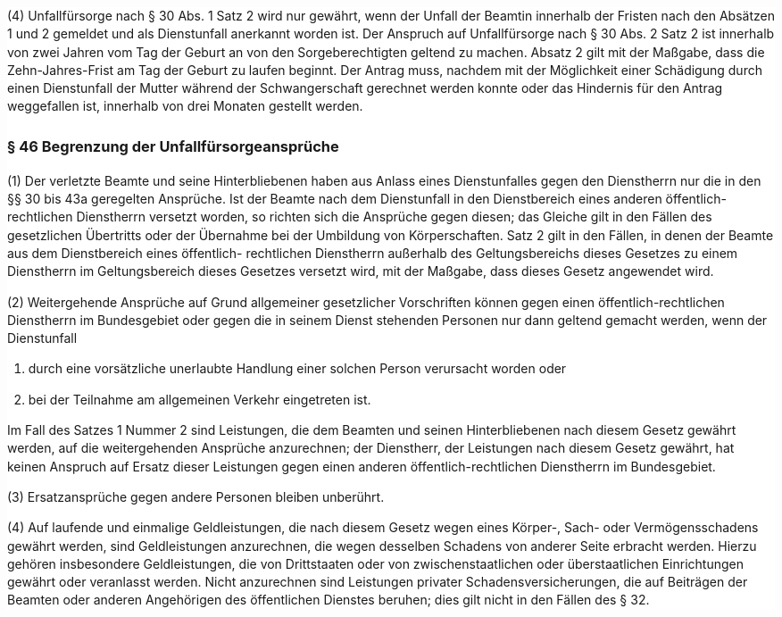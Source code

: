 (4) Unfallfürsorge nach § 30 Abs. 1 Satz 2 wird nur gewährt, wenn der
Unfall der Beamtin innerhalb der Fristen nach den Absätzen 1 und 2
gemeldet und als Dienstunfall anerkannt worden ist. Der Anspruch auf
Unfallfürsorge nach § 30 Abs. 2 Satz 2 ist innerhalb von zwei Jahren
vom Tag der Geburt an von den Sorgeberechtigten geltend zu machen.
Absatz 2 gilt mit der Maßgabe, dass die Zehn-Jahres-Frist am Tag der
Geburt zu laufen beginnt. Der Antrag muss, nachdem mit der Möglichkeit
einer Schädigung durch einen Dienstunfall der Mutter während der
Schwangerschaft gerechnet werden konnte oder das Hindernis für den
Antrag weggefallen ist, innerhalb von drei Monaten gestellt werden.


### § 46 Begrenzung der Unfallfürsorgeansprüche

(1) Der verletzte Beamte und seine Hinterbliebenen haben aus Anlass
eines Dienstunfalles gegen den Dienstherrn nur die in den §§ 30 bis
43a geregelten Ansprüche. Ist der Beamte nach dem Dienstunfall in den
Dienstbereich eines anderen öffentlich-rechtlichen Dienstherrn
versetzt worden, so richten sich die Ansprüche gegen diesen; das
Gleiche gilt in den Fällen des gesetzlichen Übertritts oder der
Übernahme bei der Umbildung von Körperschaften. Satz 2 gilt in den
Fällen, in denen der Beamte aus dem Dienstbereich eines öffentlich-
rechtlichen Dienstherrn außerhalb des Geltungsbereichs dieses Gesetzes
zu einem Dienstherrn im Geltungsbereich dieses Gesetzes versetzt wird,
mit der Maßgabe, dass dieses Gesetz angewendet wird.

(2) Weitergehende Ansprüche auf Grund allgemeiner gesetzlicher
Vorschriften können gegen einen öffentlich-rechtlichen Dienstherrn im
Bundesgebiet oder gegen die in seinem Dienst stehenden Personen nur
dann geltend gemacht werden, wenn der Dienstunfall

1.  durch eine vorsätzliche unerlaubte Handlung einer solchen Person
    verursacht worden oder


2.  bei der Teilnahme am allgemeinen Verkehr eingetreten ist.



Im Fall des Satzes 1 Nummer 2 sind Leistungen, die dem Beamten und
seinen Hinterbliebenen nach diesem Gesetz gewährt werden, auf die
weitergehenden Ansprüche anzurechnen; der Dienstherr, der Leistungen
nach diesem Gesetz gewährt, hat keinen Anspruch auf Ersatz dieser
Leistungen gegen einen anderen öffentlich-rechtlichen Dienstherrn im
Bundesgebiet.

(3) Ersatzansprüche gegen andere Personen bleiben unberührt.

(4) Auf laufende und einmalige Geldleistungen, die nach diesem Gesetz
wegen eines Körper-, Sach- oder Vermögensschadens gewährt werden, sind
Geldleistungen anzurechnen, die wegen desselben Schadens von anderer
Seite erbracht werden. Hierzu gehören insbesondere Geldleistungen, die
von Drittstaaten oder von zwischenstaatlichen oder überstaatlichen
Einrichtungen gewährt oder veranlasst werden. Nicht anzurechnen sind
Leistungen privater Schadensversicherungen, die auf Beiträgen der
Beamten oder anderen Angehörigen des öffentlichen Dienstes beruhen;
dies gilt nicht in den Fällen des § 32.
